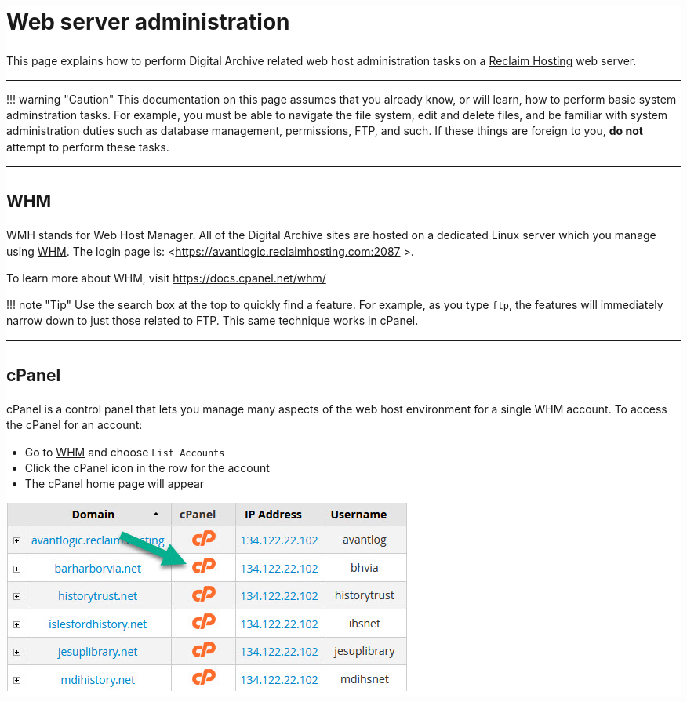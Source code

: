 # Web server administration

This page explains how to perform Digital Archive related web host administration tasks
on a [Reclaim Hosting](https://reclaimhosting.com/) web server.

---

!!! warning "Caution"
    This documentation on this page assumes that you already know, or will learn, how to perform basic
    system adminstration tasks. For example, you must be able to navigate the file system, edit and delete
    files, and be familiar with system administration duties such as database management, permissions,
    FTP, and such. If these things are foreign to you, **do not** attempt to perform these tasks.

---

## WHM

WMH stands for Web Host Manager. All of the Digital Archive sites are hosted on a dedicated Linux server which you manage using [WHM](https://cpanel.net/products/). The login page is: <https://avantlogic.reclaimhosting.com:2087 >.

To learn more about WHM, visit <https://docs.cpanel.net/whm/>

!!! note "Tip"
    Use the search box at the top to quickly find a feature. For example, as you type `ftp`,
    the features will immediately narrow down to just those related to FTP. This same technique
    works in [cPanel].

---

## cPanel
cPanel is a control panel that lets you manage many aspects of the
web host environment for a single WHM account. To access the cPanel for an account:

-   Go to [WHM] and choose `List Accounts`
-   Click the cPanel icon in the row for the account
-   The cPanel home page will appear

![cPanel](web-host-3.jpg)


[WHM]: #whm
[cPanel]: #cpanel